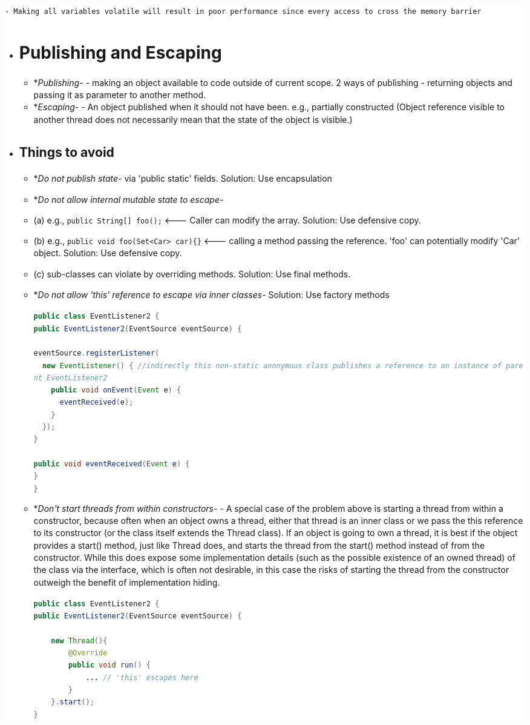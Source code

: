 	- Making all variables volatile will result in poor performance since every access to cross the memory barrier
- # Publishing and Escaping
	- **Publishing*-  - making an object available to code outside of current scope. 2 ways of publishing - returning objects and passing it as parameter to another method.
	- **Escaping*-  - An object published when it should not have been. e.g., partially constructed (Object reference visible to another thread does not necessarily mean that the state of the object is visible.)
- ## Things to avoid
	- **Do not publish state*-  via 'public static' fields. Solution: Use encapsulation
	- **Do not allow internal mutable state to escape*-
	- (a) e.g., `public String[] foo();` <--- Caller can modify the array. Solution: Use defensive copy.
	- (b) e.g., `public void foo(Set<Car> car){}` <--- calling a method passing the reference. 'foo' can potentially modify 'Car' object. Solution: Use defensive copy.
	- (c) sub-classes can violate by overriding methods. Solution: Use final methods.
	- **Do not allow 'this' reference to escape via inner classes*-  Solution: Use factory methods
	  
	  ```java
	  public class EventListener2 {
	  public EventListener2(EventSource eventSource) {
	  
	  eventSource.registerListener(
	    new EventListener() { //indirectly this non-static anonymous class publishes a reference to an instance of parent EventListener2
	      public void onEvent(Event e) { 
	        eventReceived(e);
	      }
	    });
	  }
	  
	  public void eventReceived(Event e) {
	  }
	  }
	  ```
	- **Don't start threads from within constructors*-  - A special case of the problem above is starting a thread from within a constructor, because often when an object owns a thread, either that thread is an inner class or we pass the this reference to its constructor (or the class itself extends the Thread class). If an object is going to own a thread, it is best if the object provides a start() method, just like Thread does, and starts the thread from the start() method instead of from the constructor. While this does expose some implementation details (such as the possible existence of an owned thread) of the class via the interface, which is often not desirable, in this case the risks of starting the thread from the constructor outweigh the benefit of implementation hiding.
	  
	  ```java
	  public class EventListener2 {
	  public EventListener2(EventSource eventSource) {
	  
	      new Thread(){
	          @Override
	          public void run() {
	              ... // 'this' escapes here
	          }
	      }.start();
	  }
	  